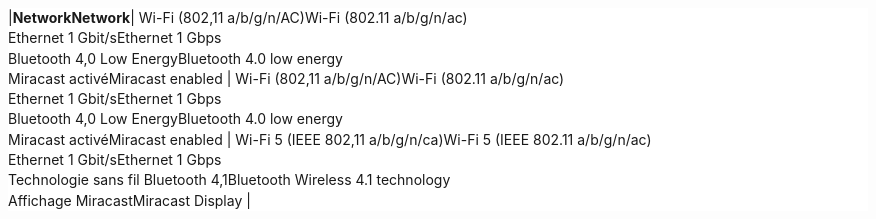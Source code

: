 |**<span data-ttu-id="82bda-207">Network</span><span class="sxs-lookup"><span data-stu-id="82bda-207">Network</span></span>**| <span data-ttu-id="82bda-208">Wi-Fi (802,11 a/b/g/n/AC)</span><span class="sxs-lookup"><span data-stu-id="82bda-208">Wi-Fi (802.11 a/b/g/n/ac)</span></span> <br> <span data-ttu-id="82bda-209">Ethernet 1 Gbit/s</span><span class="sxs-lookup"><span data-stu-id="82bda-209">Ethernet 1 Gbps</span></span> <br> <span data-ttu-id="82bda-210">Bluetooth 4,0 Low Energy</span><span class="sxs-lookup"><span data-stu-id="82bda-210">Bluetooth 4.0 low energy</span></span> <br> <span data-ttu-id="82bda-211">Miracast activé</span><span class="sxs-lookup"><span data-stu-id="82bda-211">Miracast enabled</span></span> | <span data-ttu-id="82bda-212">Wi-Fi (802,11 a/b/g/n/AC)</span><span class="sxs-lookup"><span data-stu-id="82bda-212">Wi-Fi (802.11 a/b/g/n/ac)</span></span> <br> <span data-ttu-id="82bda-213">Ethernet 1 Gbit/s</span><span class="sxs-lookup"><span data-stu-id="82bda-213">Ethernet 1 Gbps</span></span> <br> <span data-ttu-id="82bda-214">Bluetooth 4,0 Low Energy</span><span class="sxs-lookup"><span data-stu-id="82bda-214">Bluetooth 4.0 low energy</span></span> <br> <span data-ttu-id="82bda-215">Miracast activé</span><span class="sxs-lookup"><span data-stu-id="82bda-215">Miracast enabled</span></span> | <span data-ttu-id="82bda-216">Wi-Fi 5 (IEEE 802,11 a/b/g/n/ca)</span><span class="sxs-lookup"><span data-stu-id="82bda-216">Wi-Fi 5 (IEEE 802.11 a/b/g/n/ac)</span></span> <br> <span data-ttu-id="82bda-217">Ethernet 1 Gbit/s</span><span class="sxs-lookup"><span data-stu-id="82bda-217">Ethernet 1 Gbps</span></span> <br> <span data-ttu-id="82bda-218">Technologie sans fil Bluetooth 4,1</span><span class="sxs-lookup"><span data-stu-id="82bda-218">Bluetooth Wireless 4.1 technology</span></span> <br> <span data-ttu-id="82bda-219">Affichage Miracast</span><span class="sxs-lookup"><span data-stu-id="82bda-219">Miracast Display</span></span> |